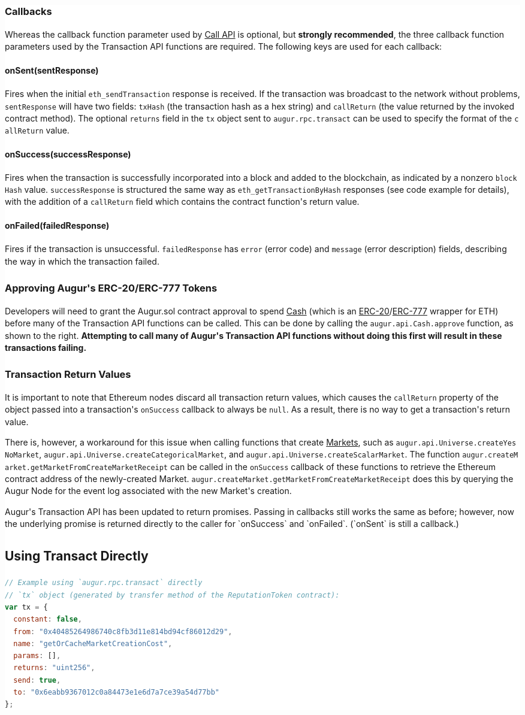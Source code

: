 ### Callbacks

Whereas the callback function parameter used by [Call API](#call-api) is optional, but **strongly recommended**, the three callback function parameters used by the Transaction API functions are required. The following keys are used for each callback:

#### onSent(sentResponse)

Fires when the initial `eth_sendTransaction` response is received.  If the transaction was broadcast to the network without problems, `sentResponse` will have two fields: `txHash` (the transaction hash as a hex string) and `callReturn` (the value returned by the invoked contract method). The optional `returns` field in the `tx` object sent to `augur.rpc.transact` can be used to specify the format of the `callReturn` value.

#### onSuccess(successResponse)

Fires when the transaction is successfully incorporated into a block and added to the blockchain, as indicated by a nonzero `blockHash` value. `successResponse` is structured the same way as `eth_getTransactionByHash` responses (see code example for details), with the addition of a `callReturn` field which contains the contract function's return value.

#### onFailed(failedResponse)

Fires if the transaction is unsuccessful. `failedResponse` has `error` (error code) and `message` (error description) fields, describing the way in which the transaction failed.

### Approving Augur's ERC-20/ERC-777 Tokens

Developers will need to grant the Augur.sol contract approval to spend [Cash](#cash) (which is an [ERC-20](https://eips.ethereum.org/EIPS/eip-20)/[ERC-777](https://eips.ethereum.org/EIPS/eip-777) wrapper for ETH) before many of the Transaction API functions can be called. This can be done by calling the `augur.api.Cash.approve` function, as shown to the right. <b>Attempting to call many of Augur's Transaction API functions without doing this first will result in these transactions failing.</b>

### Transaction Return Values

It is important to note that Ethereum nodes discard all transaction return values, which causes the `callReturn` property of the object passed into a transaction's `onSuccess` callback to always be `null`. As a result, there is no way to get a transaction's return value.

There is, however, a workaround for this issue when calling functions that create [Markets](#market), such as `augur.api.Universe.createYesNoMarket`, `augur.api.Universe.createCategoricalMarket`, and `augur.api.Universe.createScalarMarket`. The function `augur.createMarket.getMarketFromCreateMarketReceipt` can be called in the `onSuccess` callback of these functions to retrieve the Ethereum contract address of the newly-created Market. `augur.createMarket.getMarketFromCreateMarketReceipt` does this by querying the Augur Node for the event log associated with the new Market's creation.

<aside class="notice">Augur's Transaction API has been updated to return promises. Passing in callbacks still works the same as before; however, now the underlying promise is returned directly to the caller for `onSuccess` and `onFailed`. (`onSent` is still a callback.)</aside>

Using Transact Directly
-----------------------
```javascript
// Example using `augur.rpc.transact` directly
// `tx` object (generated by transfer method of the ReputationToken contract):
var tx = {
  constant: false,  
  from: "0x40485264986740c8fb3d11e814bd94cf86012d29",
  name: "getOrCacheMarketCreationCost",
  params: [],
  returns: "uint256",
  send: true,
  to: "0x6eabb9367012c0a84473e1e6d7a7ce39a54d77bb"
};

```